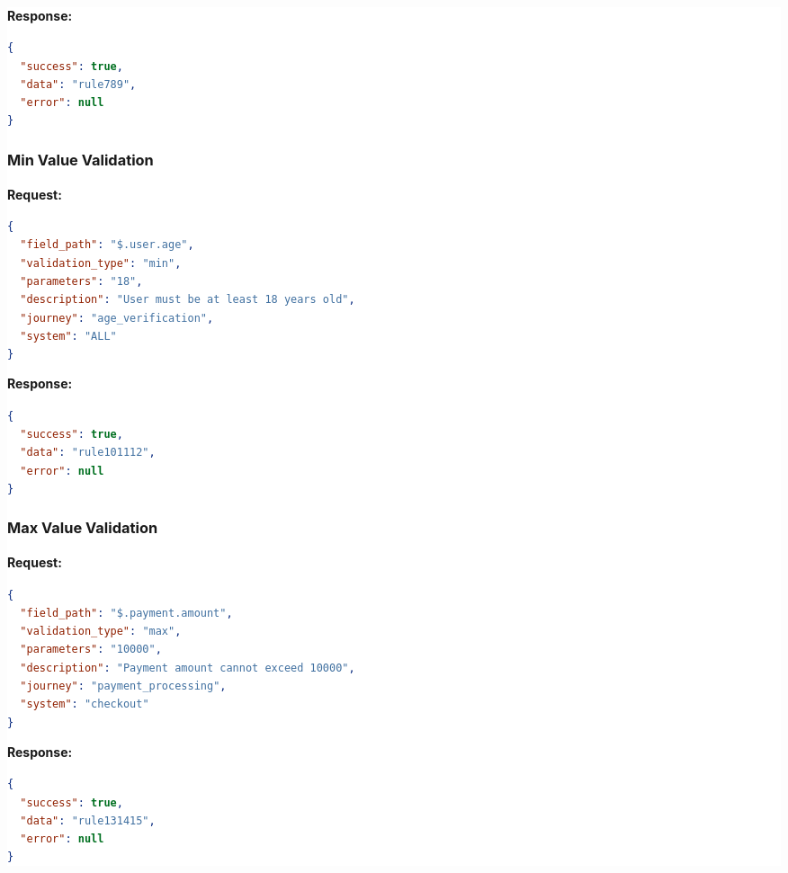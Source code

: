 **Response:**
```json
{
  "success": true,
  "data": "rule789",
  "error": null
}
```

### Min Value Validation

**Request:**
```json
{
  "field_path": "$.user.age",
  "validation_type": "min",
  "parameters": "18",
  "description": "User must be at least 18 years old",
  "journey": "age_verification",
  "system": "ALL"
}
```

**Response:**
```json
{
  "success": true,
  "data": "rule101112",
  "error": null
}
```

### Max Value Validation

**Request:**
```json
{
  "field_path": "$.payment.amount",
  "validation_type": "max",
  "parameters": "10000",
  "description": "Payment amount cannot exceed 10000",
  "journey": "payment_processing",
  "system": "checkout"
}
```

**Response:**
```json
{
  "success": true,
  "data": "rule131415",
  "error": null
}
```
